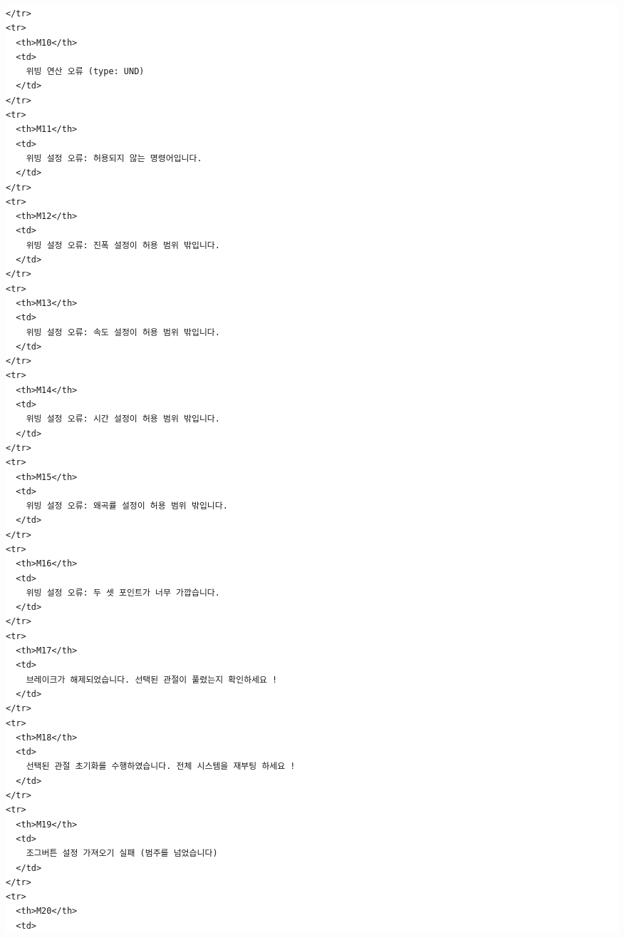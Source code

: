     </tr>
    <tr>
      <th>M10</th>
      <td>
        위빙 연산 오류 (type: UND)
      </td>
    </tr>
    <tr>
      <th>M11</th>
      <td>
        위빙 설정 오류: 허용되지 않는 명령어입니다.
      </td>
    </tr>
    <tr>
      <th>M12</th>
      <td>
        위빙 설정 오류: 진폭 설정이 허용 범위 밖입니다.
      </td>
    </tr>
    <tr>
      <th>M13</th>
      <td>
        위빙 설정 오류: 속도 설정이 허용 범위 밖입니다.
      </td>
    </tr>
    <tr>
      <th>M14</th>
      <td>
        위빙 설정 오류: 시간 설정이 허용 범위 밖입니다.
      </td>
    </tr>
    <tr>
      <th>M15</th>
      <td>
        위빙 설정 오류: 왜곡률 설정이 허용 범위 밖입니다.
      </td>
    </tr>
    <tr>
      <th>M16</th>
      <td>
        위빙 설정 오류: 두 셋 포인트가 너무 가깝습니다.
      </td>
    </tr>
    <tr>
      <th>M17</th>
      <td>
        브레이크가 해제되었습니다. 선택된 관절이 풀렸는지 확인하세요 !
      </td>
    </tr>
    <tr>
      <th>M18</th>
      <td>
        선택된 관절 초기화를 수행하였습니다. 전체 시스템을 재부팅 하세요 !
      </td>
    </tr>
    <tr>
      <th>M19</th>
      <td>
        조그버튼 설정 가져오기 실패 (범주를 넘었습니다)
      </td>
    </tr>
    <tr>
      <th>M20</th>
      <td>